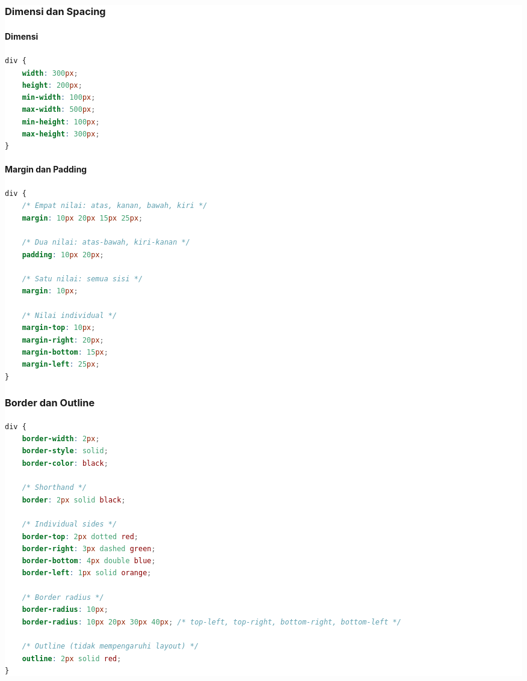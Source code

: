 ### Dimensi dan Spacing

#### Dimensi
```css
div {
    width: 300px;
    height: 200px;
    min-width: 100px;
    max-width: 500px;
    min-height: 100px;
    max-height: 300px;
}
```

#### Margin dan Padding
```css
div {
    /* Empat nilai: atas, kanan, bawah, kiri */
    margin: 10px 20px 15px 25px;
    
    /* Dua nilai: atas-bawah, kiri-kanan */
    padding: 10px 20px;
    
    /* Satu nilai: semua sisi */
    margin: 10px;
    
    /* Nilai individual */
    margin-top: 10px;
    margin-right: 20px;
    margin-bottom: 15px;
    margin-left: 25px;
}
```

### Border dan Outline

```css
div {
    border-width: 2px;
    border-style: solid;
    border-color: black;
    
    /* Shorthand */
    border: 2px solid black;
    
    /* Individual sides */
    border-top: 2px dotted red;
    border-right: 3px dashed green;
    border-bottom: 4px double blue;
    border-left: 1px solid orange;
    
    /* Border radius */
    border-radius: 10px;
    border-radius: 10px 20px 30px 40px; /* top-left, top-right, bottom-right, bottom-left */
    
    /* Outline (tidak mempengaruhi layout) */
    outline: 2px solid red;
}
```
